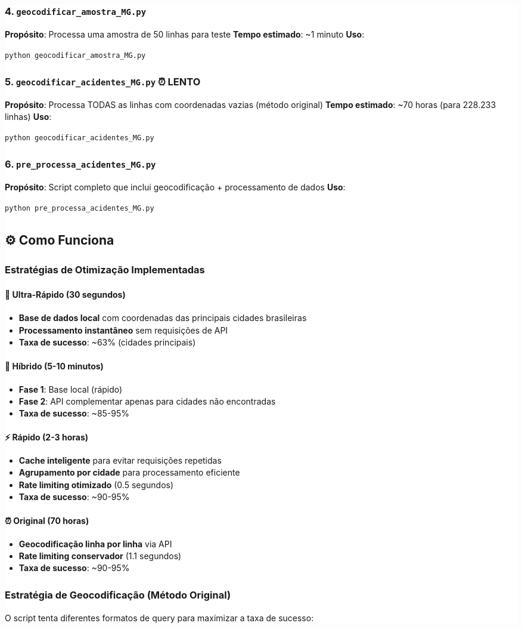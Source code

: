 ### 4. `geocodificar_amostra_MG.py`
**Propósito**: Processa uma amostra de 50 linhas para teste
**Tempo estimado**: ~1 minuto
**Uso**:
```bash
python geocodificar_amostra_MG.py
```

### 5. `geocodificar_acidentes_MG.py` ⏰ **LENTO**
**Propósito**: Processa TODAS as linhas com coordenadas vazias (método original)
**Tempo estimado**: ~70 horas (para 228.233 linhas)
**Uso**:
```bash
python geocodificar_acidentes_MG.py
```

### 6. `pre_processa_acidentes_MG.py`
**Propósito**: Script completo que inclui geocodificação + processamento de dados
**Uso**:
```bash
python pre_processa_acidentes_MG.py
```

## ⚙️ Como Funciona

### Estratégias de Otimização Implementadas

#### 🚀 **Ultra-Rápido** (30 segundos)
- **Base de dados local** com coordenadas das principais cidades brasileiras
- **Processamento instantâneo** sem requisições de API
- **Taxa de sucesso**: ~63% (cidades principais)

#### 🔄 **Híbrido** (5-10 minutos)
- **Fase 1**: Base local (rápido)
- **Fase 2**: API complementar apenas para cidades não encontradas
- **Taxa de sucesso**: ~85-95%

#### ⚡ **Rápido** (2-3 horas)
- **Cache inteligente** para evitar requisições repetidas
- **Agrupamento por cidade** para processamento eficiente
- **Rate limiting otimizado** (0.5 segundos)
- **Taxa de sucesso**: ~90-95%

#### ⏰ **Original** (70 horas)
- **Geocodificação linha por linha** via API
- **Rate limiting conservador** (1.1 segundos)
- **Taxa de sucesso**: ~90-95%

### Estratégia de Geocodificação (Método Original)
O script tenta diferentes formatos de query para maximizar a taxa de sucesso:

